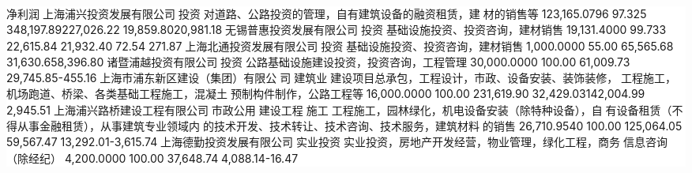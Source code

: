 净利润
上海浦兴投资发展有限公司
投资
对道路、公路投资的管理，自有建筑设备的融资租赁，建
材的销售等
123,165.0796
97.325
348,197.89227,026.22
19,859.8020,981.18
无锡普惠投资发展有限公司
投资
基础设施投资、投资咨询，建材销售
19,131.4000
99.733
22,615.84
21,932.40
72.54
271.87
上海北通投资发展有限公司
投资
基础设施投资、投资咨询，建材销售
1,000.0000
55.00
65,565.68
31,630.658,396.80
诸暨浦越投资有限公司
投资
公路基础设施建设投资，投资咨询，工程管理
30,000.0000
100.00
61,009.73
29,745.85-455.16
上海市浦东新区建设（集团）有限公
司
建筑业
建设项目总承包，工程设计，市政、设备安装、装饰装修，
工程施工，机场跑道、桥梁、各类基础工程施工，混凝土
预制构件制作，公路工程等
16,000.0000
100.00
231,619.90
32,429.03142,004.99
2,945.51
上海浦兴路桥建设工程有限公司
市政公用
建设工程
施工
工程施工，园林绿化，机电设备安装（除特种设备），自
有设备租赁（不得从事金融租赁），从事建筑专业领域内
的技术开发、技术转让、技术咨询、技术服务，建筑材料
的销售
26,710.9540
100.00
125,064.05
59,567.47
13,292.01-3,615.74
上海德勤投资发展有限公司
实业投资
实业投资，房地产开发经营，物业管理，绿化工程，商务
信息咨询（除经纪）
4,200.0000
100.00
37,648.74
4,088.14-16.47